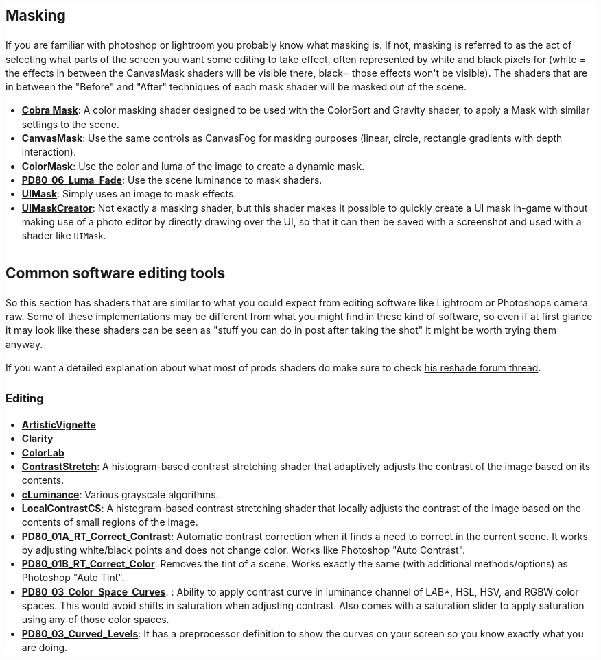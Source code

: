 ## Masking
If you are familiar with photoshop or lightroom you probably know what masking is. If not, masking is referred to as the act of selecting what parts of the screen you want some editing to take effect, often represented by white and black pixels for (white = the effects in between the CanvasMask shaders will be visible there, black= those effects won't be visible). The shaders that are in between the "Before" and "After" techniques of each mask shader will be masked out of the scene.
 
- [**Cobra Mask**](https://github.com/LordKobra/CobraFX/blob/master/Shaders/Cobra_Mask.fx): A color masking shader designed to be used with the ColorSort and Gravity shader, to apply a Mask with similar settings to the scene.
- [**CanvasMask**](https://github.com/originalnicodr/CorgiFX/blob/master/Shaders/CanvasMask.fx): Use the same controls as CanvasFog for masking purposes (linear, circle, rectangle gradients with depth interaction).
- [**ColorMask**](https://github.com/originalnicodr/CorgiFX/blob/master/Shaders/ColorMask.fx): Use the color and luma of the image to create a dynamic mask.
- [**PD80_06_Luma_Fade**](https://github.com/prod80/prod80-ReShade-Repository/blob/master/Shaders/PD80_06_Luma_Fade.fx): Use the scene luminance to mask shaders.
- [**UIMask**](https://github.com/crosire/reshade-shaders/blob/slim/Shaders/UIMask.fx): Simply uses an image to mask effects.
- [**UIMaskCreator**](https://github.com/LordOfLunacy/Insane-Shaders/blob/master/Shaders/UIMaskCreator.fx): Not exactly a masking shader, but this shader makes it possible to quickly create a UI mask in-game without making use of a photo editor by directly drawing over the UI, so that it can then be saved with a screenshot and used with a shader like `UIMask`.

## Common software editing tools
So this section has shaders that are similar to what you could expect from editing software like Lightroom or Photoshops camera raw. Some of these implementations may be different from what you might find in these kind of software, so even if at first glance it may look like these shaders can be seen as "stuff you can do in post after taking the shot" it might be worth trying them anyway.
 
If you want a detailed explanation about what most of prods shaders do make sure to check [his reshade forum thread](https://reshade.me/forum/shader-presentation/6167-prod80-s-shader-library).
 
### Editing
 
- [**ArtisticVignette**](https://github.com/luluco250/FXShaders/blob/master/Shaders/ArtisticVignette.fx)
- [**Clarity**](https://github.com/BlueSkyDefender/AstrayFX/blob/master/Shaders/Clarity.fx)
- [**ColorLab**](https://github.com/luluco250/FXShaders/blob/master/Shaders/ColorLab.fx)
- [**ContrastStretch**](https://github.com/LordOfLunacy/Insane-Shaders/blob/master/Shaders/ContrastStretch.fx): A histogram-based contrast stretching shader that adaptively adjusts the contrast of the image based on its contents.
- [**cLuminance**](https://github.com/papadanku/CShade/blob/main/shaders/cLuminance.fx): Various grayscale algorithms.
- [**LocalContrastCS**](https://github.com/LordOfLunacy/Insane-Shaders/blob/master/Shaders/LocalContrastCS.fx): A histogram-based contrast stretching shader that locally adjusts the contrast of the image based on the contents of small regions of the image.
- [**PD80_01A_RT_Correct_Contrast**](https://github.com/prod80/prod80-ReShade-Repository/blob/master/Shaders/PD80_01A_RT_Correct_Contrast.fx): Automatic contrast correction when it finds a need to correct in the current scene. It works by adjusting white/black points and does not change color. Works like Photoshop "Auto Contrast".
- [**PD80_01B_RT_Correct_Color**](https://github.com/prod80/prod80-ReShade-Repository/blob/master/Shaders/PD80_01B_RT_Correct_Color.fx): Removes the tint of a scene. Works exactly the same (with additional methods/options) as Photoshop "Auto Tint".
- [**PD80_03_Color_Space_Curves**](https://github.com/prod80/prod80-ReShade-Repository/blob/master/Shaders/PD80_03_Color_Space_Curves.fx): : Ability to apply contrast curve in luminance channel of L*A*B*, HSL, HSV, and RGBW color spaces. This would avoid shifts in saturation when adjusting contrast. Also comes with a saturation slider to apply saturation using any of those color spaces.
- [**PD80_03_Curved_Levels**](https://github.com/prod80/prod80-ReShade-Repository/blob/master/Shaders/PD80_03_Curved_Levels.fx): It has a preprocessor definition to show the curves on your screen so you know exactly what you are doing.